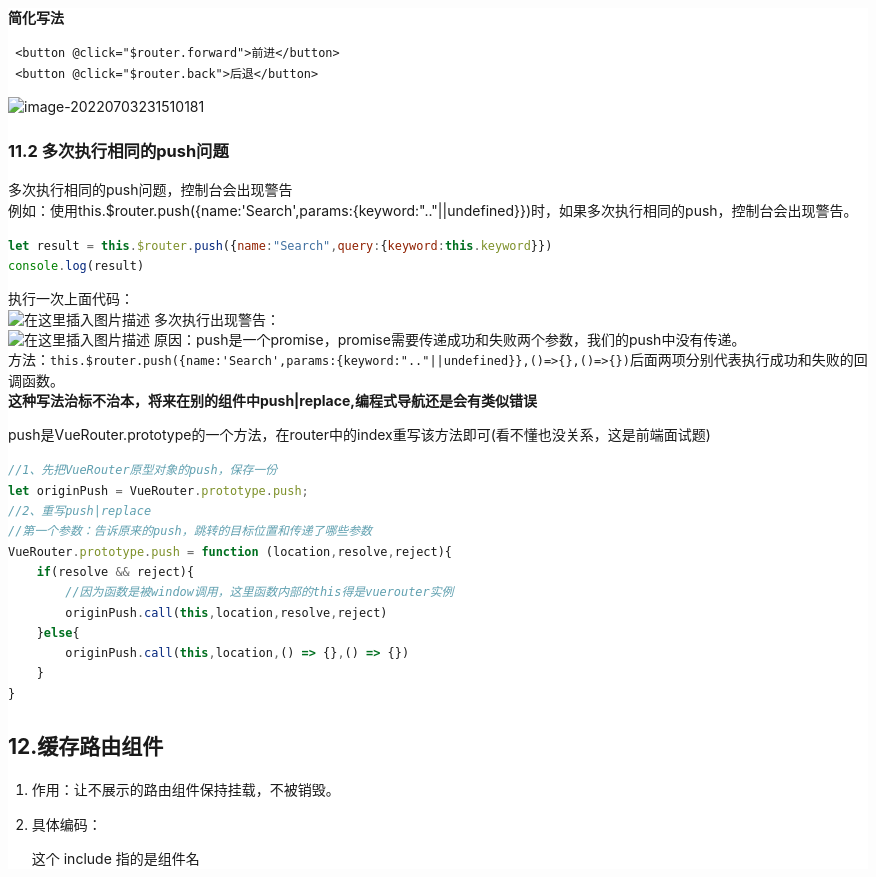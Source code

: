 **简化写法**

```vue
 <button @click="$router.forward">前进</button>
 <button @click="$router.back">后退</button>
```



![image-20220703231510181](https://i0.hdslb.com/bfs/album/f4a19b698fc0353863482b7da57875b58ac4e823.png)

### 11.2 多次执行相同的push问题

多次执行相同的push问题，控制台会出现警告  
例如：使用this.$router.push({name:'Search',params:{keyword:".."||undefined}})时，如果多次执行相同的push，控制台会出现警告。

```js
let result = this.$router.push({name:"Search",query:{keyword:this.keyword}})
console.log(result)
```

执行一次上面代码：  
![在这里插入图片描述](https://img-blog.csdnimg.cn/d7b3e04b2986474d8009fe970b7b2e63.png)
多次执行出现警告：  
![在这里插入图片描述](https://img-blog.csdnimg.cn/308f41adccfe4268a6a2e0b4b2d2cfd0.png)
原因：push是一个promise，promise需要传递成功和失败两个参数，我们的push中没有传递。   
方法：`this.$router.push({name:'Search',params:{keyword:".."||undefined}},()=>{},()=>{})`后面两项分别代表执行成功和失败的回调函数。  
**这种写法治标不治本，将来在别的组件中push|replace,编程式导航还是会有类似错误**  

push是VueRouter.prototype的一个方法，在router中的index重写该方法即可(看不懂也没关系，这是前端面试题)

```js
//1、先把VueRouter原型对象的push，保存一份
let originPush = VueRouter.prototype.push;
//2、重写push|replace
//第一个参数：告诉原来的push，跳转的目标位置和传递了哪些参数
VueRouter.prototype.push = function (location,resolve,reject){
    if(resolve && reject){
        //因为函数是被window调用，这里函数内部的this得是vuerouter实例
        originPush.call(this,location,resolve,reject)
    }else{
        originPush.call(this,location,() => {},() => {})
    }
}
```

## 12.缓存路由组件

1. 作用：让不展示的路由组件保持挂载，不被销毁。

2. 具体编码：

   这个 include 指的是组件名
